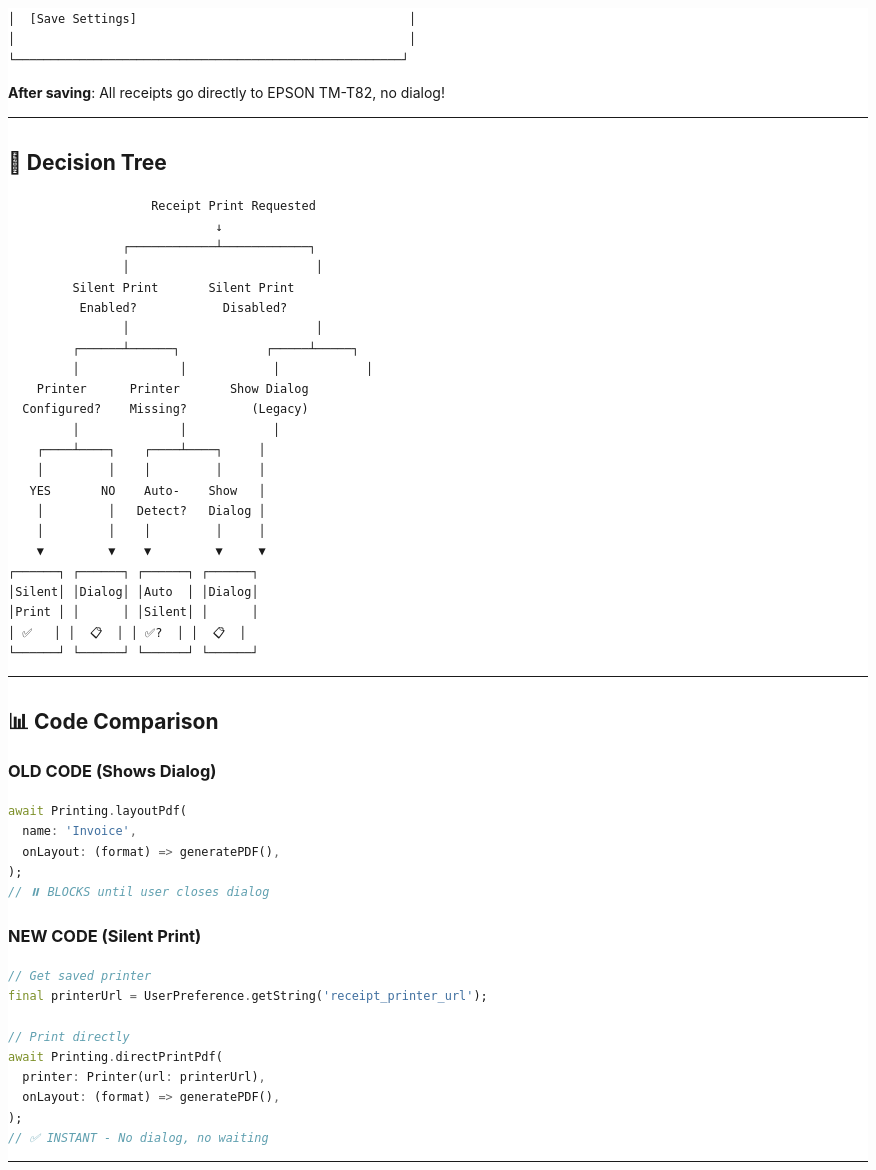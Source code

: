 ```
│  [Save Settings]                                      │
│                                                       │
└──────────────────────────────────────────────────────┘
```

**After saving**: All receipts go directly to EPSON TM-T82, no dialog!

---

## 🔀 Decision Tree

```
                    Receipt Print Requested
                             ↓
                ┌────────────┴────────────┐
                │                          │
         Silent Print       Silent Print
          Enabled?            Disabled?
                │                          │
         ┌──────┴──────┐            ┌─────┴─────┐
         │              │            │            │
    Printer      Printer       Show Dialog
  Configured?    Missing?         (Legacy)
         │              │            │
    ┌────┴────┐    ┌────┴────┐     │
    │         │    │         │     │
   YES       NO    Auto-    Show   │
    │         │   Detect?   Dialog │
    │         │    │         │     │
    ▼         ▼    ▼         ▼     ▼
┌──────┐ ┌──────┐ ┌──────┐ ┌──────┐
│Silent│ │Dialog│ │Auto  │ │Dialog│
│Print │ │      │ │Silent│ │      │
│ ✅   │ │  📋  │ │ ✅?  │ │  📋  │
└──────┘ └──────┘ └──────┘ └──────┘
```

---

## 📊 Code Comparison

### OLD CODE (Shows Dialog)
```dart
await Printing.layoutPdf(
  name: 'Invoice',
  onLayout: (format) => generatePDF(),
);
// ⏸️ BLOCKS until user closes dialog
```

### NEW CODE (Silent Print)
```dart
// Get saved printer
final printerUrl = UserPreference.getString('receipt_printer_url');

// Print directly
await Printing.directPrintPdf(
  printer: Printer(url: printerUrl),
  onLayout: (format) => generatePDF(),
);
// ✅ INSTANT - No dialog, no waiting
```

---